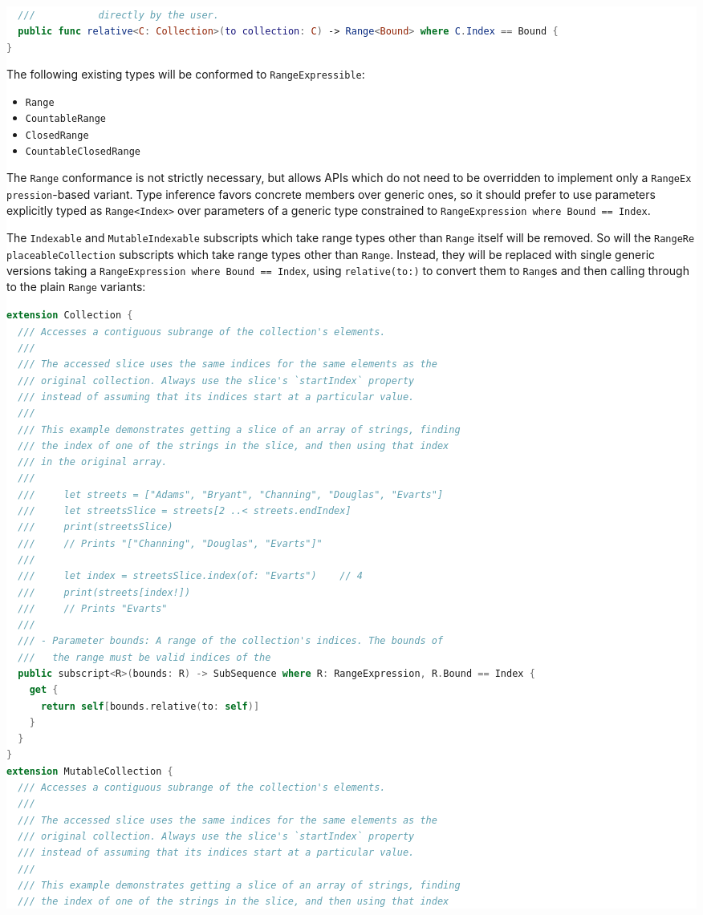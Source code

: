 ```swift
  ///           directly by the user.
  public func relative<C: Collection>(to collection: C) -> Range<Bound> where C.Index == Bound {
}
```

The following existing types will be conformed to `RangeExpressible`:

* `Range`
* `CountableRange`
* `ClosedRange`
* `CountableClosedRange`

The `Range` conformance is not strictly necessary, but allows APIs 
which do not need to be overridden to implement only a `RangeExpression`-based
variant. Type inference favors concrete members over generic ones, so 
it should prefer to use parameters explicitly typed as `Range<Index>` 
over parameters of a generic type constrained to 
`RangeExpression where Bound == Index`.

The `Indexable` and `MutableIndexable` subscripts which take range types 
other than `Range` itself will be removed. So will the 
`RangeReplaceableCollection` subscripts which take range types other than 
`Range`. Instead, they will be replaced with single generic versions 
taking a `RangeExpression where Bound == Index`, using `relative(to:)` 
to convert them to `Range`s and then calling through to the plain `Range` 
variants:

```swift
extension Collection {
  /// Accesses a contiguous subrange of the collection's elements.
  ///
  /// The accessed slice uses the same indices for the same elements as the
  /// original collection. Always use the slice's `startIndex` property
  /// instead of assuming that its indices start at a particular value.
  ///
  /// This example demonstrates getting a slice of an array of strings, finding
  /// the index of one of the strings in the slice, and then using that index
  /// in the original array.
  ///
  ///     let streets = ["Adams", "Bryant", "Channing", "Douglas", "Evarts"]
  ///     let streetsSlice = streets[2 ..< streets.endIndex]
  ///     print(streetsSlice)
  ///     // Prints "["Channing", "Douglas", "Evarts"]"
  ///
  ///     let index = streetsSlice.index(of: "Evarts")    // 4
  ///     print(streets[index!])
  ///     // Prints "Evarts"
  ///
  /// - Parameter bounds: A range of the collection's indices. The bounds of
  ///   the range must be valid indices of the 
  public subscript<R>(bounds: R) -> SubSequence where R: RangeExpression, R.Bound == Index {
    get {
      return self[bounds.relative(to: self)]
    }
  }
}
extension MutableCollection {
  /// Accesses a contiguous subrange of the collection's elements.
  ///
  /// The accessed slice uses the same indices for the same elements as the
  /// original collection. Always use the slice's `startIndex` property
  /// instead of assuming that its indices start at a particular value.
  ///
  /// This example demonstrates getting a slice of an array of strings, finding
  /// the index of one of the strings in the slice, and then using that index
```